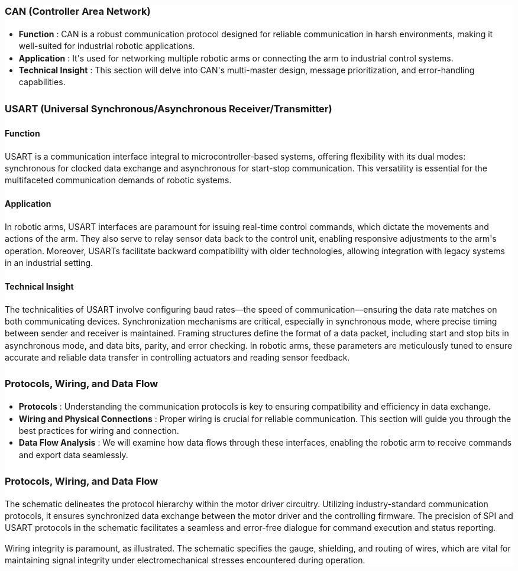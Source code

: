 ### CAN (Controller Area Network)

* **Function** : CAN is a robust communication protocol designed for reliable communication in harsh environments, making it well-suited for industrial robotic applications.
* **Application** : It's used for networking multiple robotic arms or connecting the arm to industrial control systems.
* **Technical Insight** : This section will delve into CAN's multi-master design, message prioritization, and error-handling capabilities.

### USART (Universal Synchronous/Asynchronous Receiver/Transmitter)

#### Function

USART is a communication interface integral to microcontroller-based systems, offering flexibility with its dual modes: synchronous for clocked data exchange and asynchronous for start-stop communication. This versatility is essential for the multifaceted communication demands of robotic systems.

#### Application

In robotic arms, USART interfaces are paramount for issuing real-time control commands, which dictate the movements and actions of the arm. They also serve to relay sensor data back to the control unit, enabling responsive adjustments to the arm's operation. Moreover, USARTs facilitate backward compatibility with older technologies, allowing integration with legacy systems in an industrial setting.

#### Technical Insight

The technicalities of USART involve configuring baud rates—the speed of communication—ensuring the data rate matches on both communicating devices. Synchronization mechanisms are critical, especially in synchronous mode, where precise timing between sender and receiver is maintained. Framing structures define the format of a data packet, including start and stop bits in asynchronous mode, and data bits, parity, and error checking. In robotic arms, these parameters are meticulously tuned to ensure accurate and reliable data transfer in controlling actuators and reading sensor feedback.

### Protocols, Wiring, and Data Flow

* **Protocols** : Understanding the communication protocols is key to ensuring compatibility and efficiency in data exchange.
* **Wiring and Physical Connections** : Proper wiring is crucial for reliable communication. This section will guide you through the best practices for wiring and connection.
* **Data Flow Analysis** : We will examine how data flows through these interfaces, enabling the robotic arm to receive commands and export data seamlessly.

### Protocols, Wiring, and Data Flow

The schematic delineates the protocol hierarchy within the motor driver circuitry. Utilizing industry-standard communication protocols, it ensures synchronized data exchange between the motor driver and the controlling firmware. The precision of SPI and USART protocols in the schematic facilitates a seamless and error-free dialogue for command execution and status reporting.

Wiring integrity is paramount, as illustrated. The schematic specifies the gauge, shielding, and routing of wires, which are vital for maintaining signal integrity under electromechanical stresses encountered during operation.

